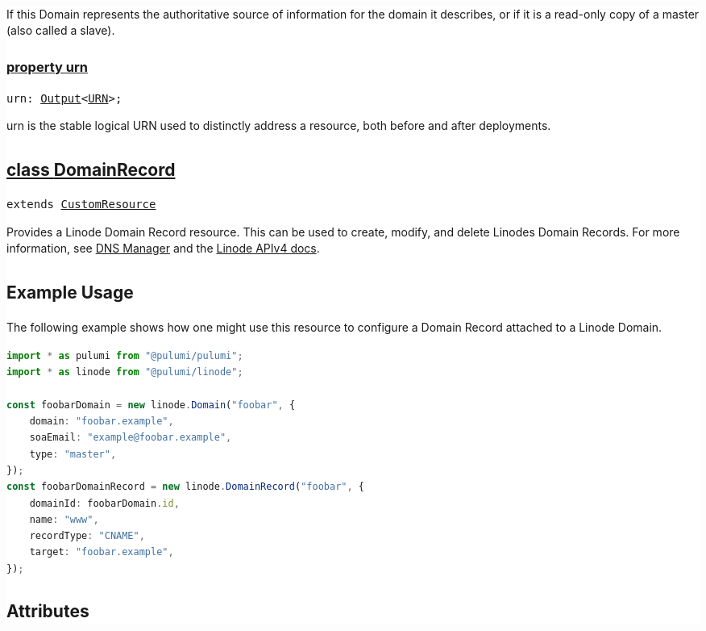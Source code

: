 If this Domain represents the authoritative source of information for the domain it describes, or if it is a read-only copy of a master (also called a slave).

</div>
<h3 class="pdoc-member-header" id="Domain-urn">
<a class="pdoc-child-name" href="/node_modules/@pulumi/pulumi/resource.d.ts#L12">property <b>urn</b></a>
</h3>
<div class="pdoc-member-contents" markdown="1">
<pre class="highlight"><span class='kd'></span>urn: <a href='https://pulumi.io/reference/pkg/nodejs/@pulumi/pulumi/#Output'>Output</a>&lt;<a href='https://pulumi.io/reference/pkg/nodejs/@pulumi/pulumi/#URN'>URN</a>&gt;;</pre>

urn is the stable logical URN used to distinctly address a resource, both before and after
deployments.

</div>
</div>
<h2 class="pdoc-module-header" id="DomainRecord">
<a class="pdoc-member-name" href="/domainRecord.ts#L36">class <b>DomainRecord</b></a>
</h2>
<div class="pdoc-module-contents" markdown="1">
<pre class="highlight"><span class='kd'>extends</span> <a href='https://pulumi.io/reference/pkg/nodejs/@pulumi/pulumi/#CustomResource'>CustomResource</a></pre>

Provides a Linode Domain Record resource.  This can be used to create, modify, and delete Linodes Domain Records.
For more information, see [DNS Manager](https://www.linode.com/docs/platform/manager/dns-manager/) and the [Linode APIv4 docs](https://developers.linode.com/api/v4#operation/createDomainRecord).

## Example Usage

The following example shows how one might use this resource to configure a Domain Record attached to a Linode Domain.

```typescript
import * as pulumi from "@pulumi/pulumi";
import * as linode from "@pulumi/linode";

const foobarDomain = new linode.Domain("foobar", {
    domain: "foobar.example",
    soaEmail: "example@foobar.example",
    type: "master",
});
const foobarDomainRecord = new linode.DomainRecord("foobar", {
    domainId: foobarDomain.id,
    name: "www",
    recordType: "CNAME",
    target: "foobar.example",
});
```

## Attributes
